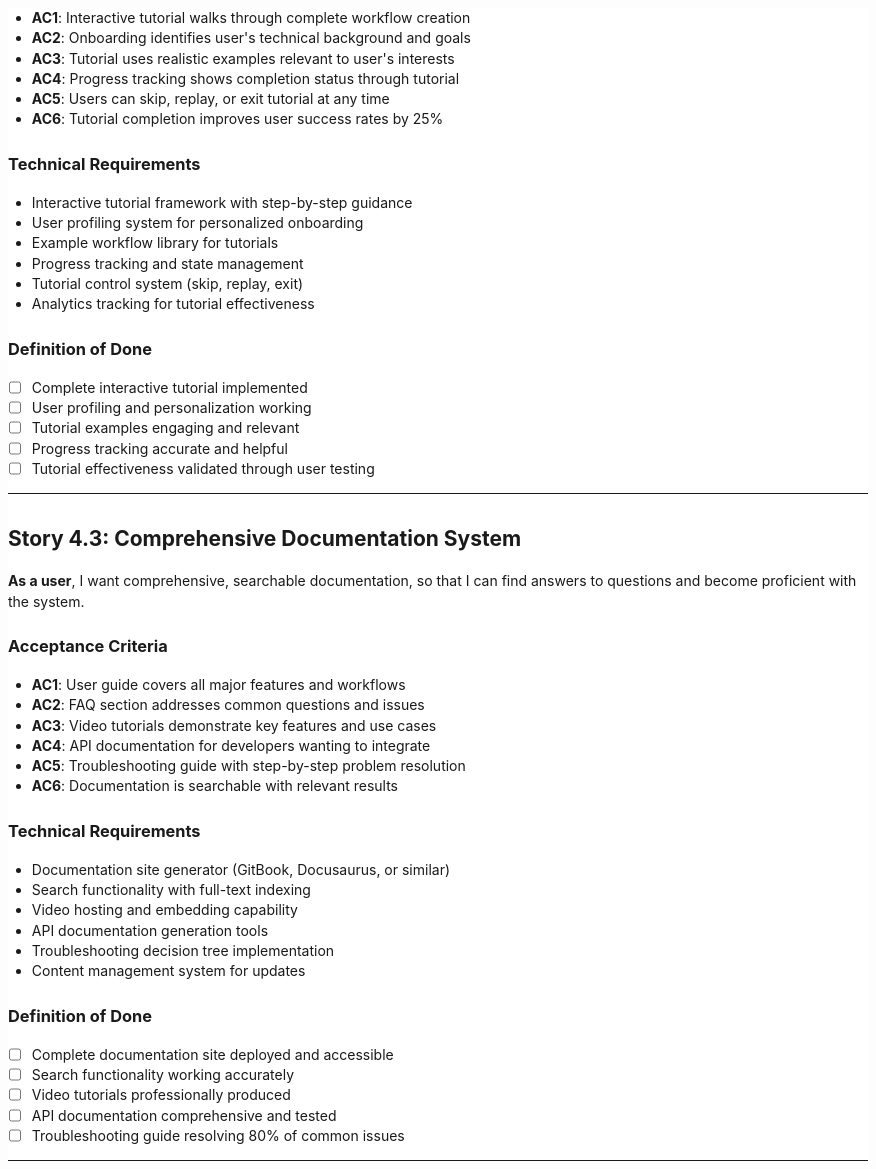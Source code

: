 - **AC1**: Interactive tutorial walks through complete workflow creation
- **AC2**: Onboarding identifies user's technical background and goals
- **AC3**: Tutorial uses realistic examples relevant to user's interests
- **AC4**: Progress tracking shows completion status through tutorial
- **AC5**: Users can skip, replay, or exit tutorial at any time
- **AC6**: Tutorial completion improves user success rates by 25%

### Technical Requirements

- Interactive tutorial framework with step-by-step guidance
- User profiling system for personalized onboarding
- Example workflow library for tutorials
- Progress tracking and state management
- Tutorial control system (skip, replay, exit)
- Analytics tracking for tutorial effectiveness

### Definition of Done

- [ ] Complete interactive tutorial implemented
- [ ] User profiling and personalization working
- [ ] Tutorial examples engaging and relevant
- [ ] Progress tracking accurate and helpful
- [ ] Tutorial effectiveness validated through user testing

---

## Story 4.3: Comprehensive Documentation System

**As a user**, I want comprehensive, searchable documentation, so that I can find answers to questions and become proficient with the system.

### Acceptance Criteria

- **AC1**: User guide covers all major features and workflows
- **AC2**: FAQ section addresses common questions and issues
- **AC3**: Video tutorials demonstrate key features and use cases
- **AC4**: API documentation for developers wanting to integrate
- **AC5**: Troubleshooting guide with step-by-step problem resolution
- **AC6**: Documentation is searchable with relevant results

### Technical Requirements

- Documentation site generator (GitBook, Docusaurus, or similar)
- Search functionality with full-text indexing
- Video hosting and embedding capability
- API documentation generation tools
- Troubleshooting decision tree implementation
- Content management system for updates

### Definition of Done

- [ ] Complete documentation site deployed and accessible
- [ ] Search functionality working accurately
- [ ] Video tutorials professionally produced
- [ ] API documentation comprehensive and tested
- [ ] Troubleshooting guide resolving 80% of common issues

---